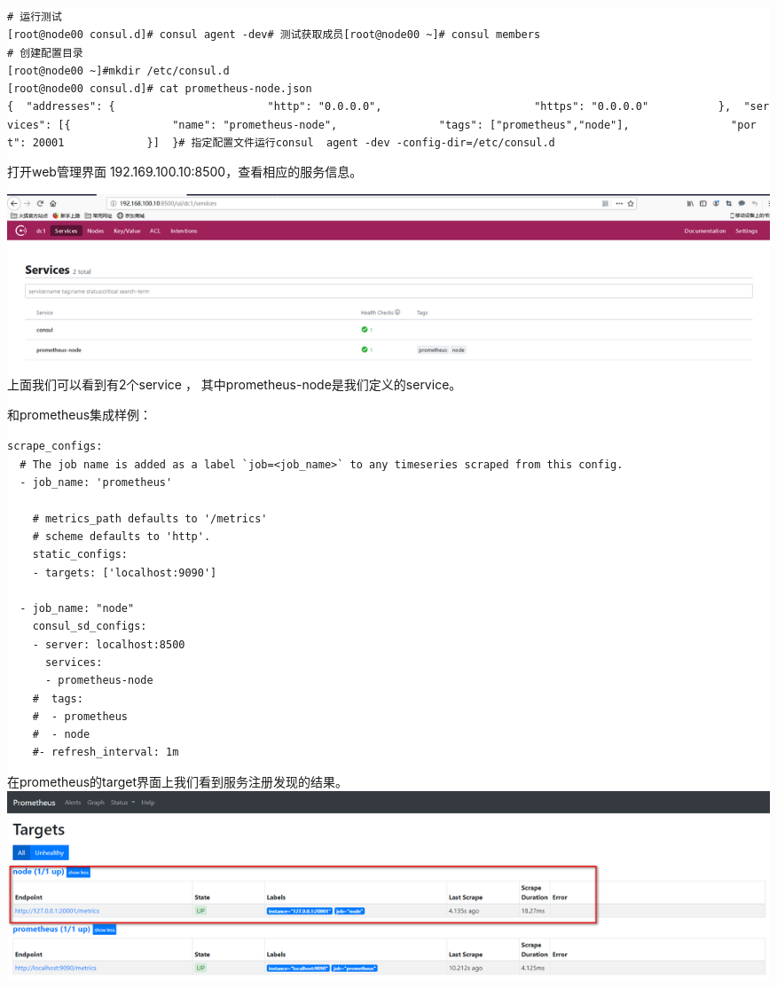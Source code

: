```
# 运行测试
[root@node00 consul.d]# consul agent -dev# 测试获取成员[root@node00 ~]# consul members
# 创建配置目录 
[root@node00 ~]#mkdir /etc/consul.d
[root@node00 consul.d]# cat prometheus-node.json 
{  "addresses": {                        "http": "0.0.0.0",                        "https": "0.0.0.0"           },  "services": [{                "name": "prometheus-node",                "tags": ["prometheus","node"],                "port": 20001             }]  }# 指定配置文件运行consul  agent -dev -config-dir=/etc/consul.d
```

打开web管理界面 192.169.100.10:8500，查看相应的服务信息。

![](image/429277-20190925092513056-1875638264.png)
上面我们可以看到有2个service ， 其中prometheus-node是我们定义的service。




和prometheus集成样例：
```
scrape_configs:  
  # The job name is added as a label `job=<job_name>` to any timeseries scraped from this config.  
  - job_name: 'prometheus'  
  
    # metrics_path defaults to '/metrics'  
    # scheme defaults to 'http'.  
    static_configs:  
    - targets: ['localhost:9090']  
  
  - job_name: "node"  
    consul_sd_configs:  
    - server: localhost:8500  
      services:   
      - prometheus-node  
    #  tags:   
    #  - prometheus  
    #  - node  
    #- refresh_interval: 1m
```


在prometheus的target界面上我们看到服务注册发现的结果。
![](image/429277-20190926073627512-456085917.png)
